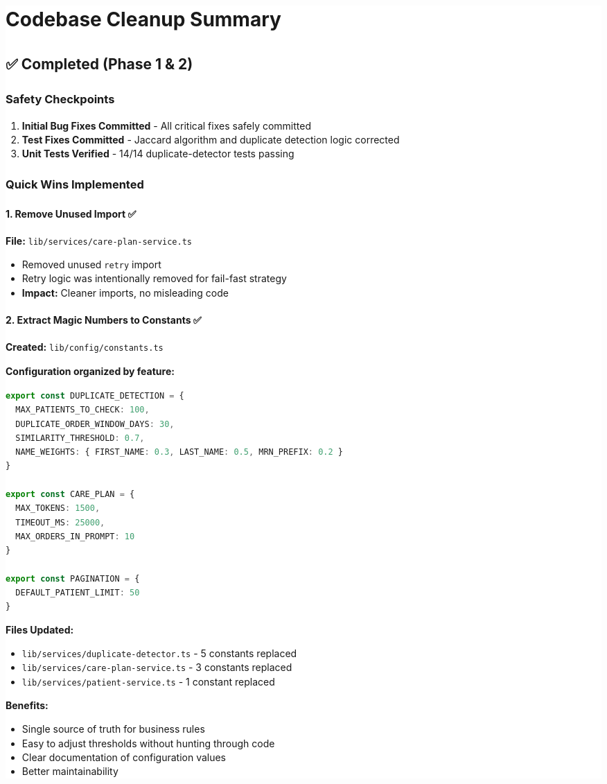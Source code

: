 # Codebase Cleanup Summary

## ✅ Completed (Phase 1 & 2)

### Safety Checkpoints
1. **Initial Bug Fixes Committed** - All critical fixes safely committed
2. **Test Fixes Committed** - Jaccard algorithm and duplicate detection logic corrected
3. **Unit Tests Verified** - 14/14 duplicate-detector tests passing

### Quick Wins Implemented

#### 1. Remove Unused Import ✅
**File:** `lib/services/care-plan-service.ts`
- Removed unused `retry` import
- Retry logic was intentionally removed for fail-fast strategy
- **Impact:** Cleaner imports, no misleading code

#### 2. Extract Magic Numbers to Constants ✅
**Created:** `lib/config/constants.ts`

**Configuration organized by feature:**
```typescript
export const DUPLICATE_DETECTION = {
  MAX_PATIENTS_TO_CHECK: 100,
  DUPLICATE_ORDER_WINDOW_DAYS: 30,
  SIMILARITY_THRESHOLD: 0.7,
  NAME_WEIGHTS: { FIRST_NAME: 0.3, LAST_NAME: 0.5, MRN_PREFIX: 0.2 }
}

export const CARE_PLAN = {
  MAX_TOKENS: 1500,
  TIMEOUT_MS: 25000,
  MAX_ORDERS_IN_PROMPT: 10
}

export const PAGINATION = {
  DEFAULT_PATIENT_LIMIT: 50
}
```

**Files Updated:**
- `lib/services/duplicate-detector.ts` - 5 constants replaced
- `lib/services/care-plan-service.ts` - 3 constants replaced
- `lib/services/patient-service.ts` - 1 constant replaced

**Benefits:**
- Single source of truth for business rules
- Easy to adjust thresholds without hunting through code
- Clear documentation of configuration values
- Better maintainability
